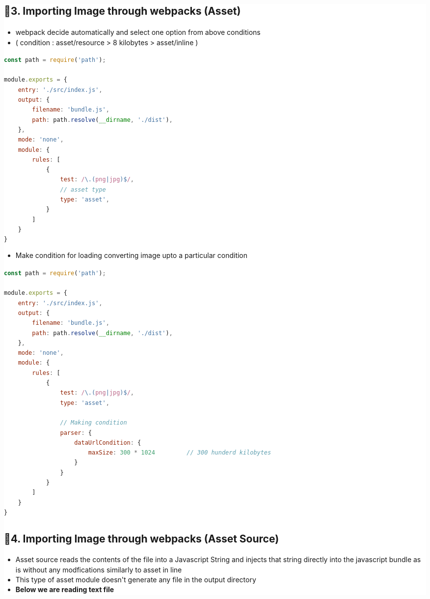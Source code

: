 ## 📘3. Importing Image through webpacks (Asset)
* webpack decide automatically and select one option from above conditions 
* ( condition : asset/resource > 8 kilobytes > asset/inline )

```js
const path = require('path');

module.exports = {
    entry: './src/index.js',
    output: {
        filename: 'bundle.js',
        path: path.resolve(__dirname, './dist'),
    },
    mode: 'none',
    module: {
        rules: [
            {
                test: /\.(png|jpg)$/,
                // asset type
                type: 'asset',
            }
        ]
    }
}
```

* Make condition for loading converting image upto a particular condition

```js
const path = require('path');

module.exports = {
    entry: './src/index.js',
    output: {
        filename: 'bundle.js',
        path: path.resolve(__dirname, './dist'),
    },
    mode: 'none',
    module: {
        rules: [
            {
                test: /\.(png|jpg)$/,
                type: 'asset',

                // Making condition
                parser: {
                    dataUrlCondition: {
                        maxSize: 300 * 1024         // 300 hunderd kilobytes
                    }
                }
            }
        ]
    }
}
```
## 📘4. Importing Image through webpacks (Asset Source)
* Asset source reads the contents of the file into a Javascript String and injects that string directly into the javascript bundle as is without any modfications similarly to asset in line
* This type of asset module doesn't generate any file in the output directory
* **Below we are reading text file**
